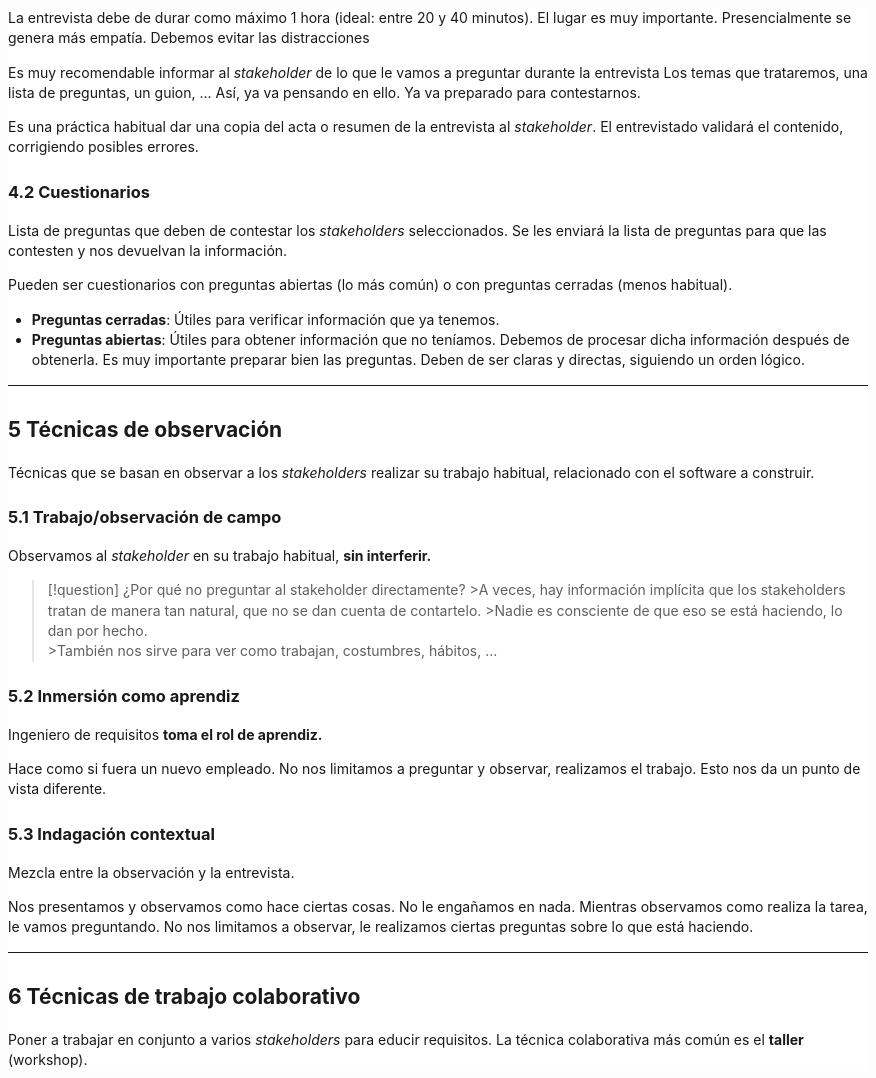 La entrevista debe de durar como máximo 1 hora (ideal: entre 20 y 40 minutos).
	El lugar es muy importante. Presencialmente se genera más empatía.
	Debemos evitar las distracciones
	
Es muy recomendable informar al *stakeholder* de lo que le vamos a preguntar durante la entrevista
	Los temas que trataremos, una lista de preguntas, un guion, ...
	Así, ya va pensando en ello. Ya va preparado para contestarnos.
	
Es una práctica habitual dar una copia del acta o resumen de la entrevista al *stakeholder*.
	El entrevistado validará el contenido, corrigiendo posibles errores.

### 4.2 Cuestionarios
Lista de preguntas que deben de contestar los *stakeholders* seleccionados.
Se les enviará la lista de preguntas para que las contesten y nos devuelvan la información.

Pueden ser cuestionarios con preguntas abiertas (lo más común) o con preguntas cerradas (menos habitual).
- **Preguntas cerradas**: Útiles para verificar información que ya tenemos.
- **Preguntas abiertas**: Útiles para obtener información que no teníamos. Debemos de procesar dicha información después de obtenerla.
Es muy importante preparar bien las preguntas.
	Deben de ser claras y directas, siguiendo un orden lógico.

---
## 5 Técnicas de observación
Técnicas que se basan en observar a los *stakeholders* realizar su trabajo habitual, relacionado con el software a construir.
### 5.1 Trabajo/observación de campo
Observamos al *stakeholder* en su trabajo habitual, **sin interferir.**

>[!question] ¿Por qué no preguntar al stakeholder directamente?
	>A veces, hay información implícita que los stakeholders tratan de manera tan natural, que no se dan cuenta de contartelo. 
	>Nadie es consciente de que eso se está haciendo, lo dan por hecho.   
	>También nos sirve para ver como trabajan, costumbres, hábitos, ...
### 5.2 Inmersión como aprendiz
Ingeniero de requisitos **toma el rol de aprendiz.**

Hace como si fuera un nuevo empleado.
No nos limitamos a preguntar y observar, realizamos el trabajo.
Esto nos da un punto de vista diferente.
### 5.3 Indagación contextual
Mezcla entre la observación y la entrevista.

Nos presentamos y observamos como hace ciertas cosas. No le engañamos en nada.
Mientras observamos como realiza la tarea, le vamos preguntando.
No nos limitamos a observar, le realizamos ciertas preguntas sobre lo que está haciendo.

---
## 6 Técnicas de trabajo colaborativo
Poner a trabajar en conjunto a varios *stakeholders* para educir requisitos.
La técnica colaborativa más común es el **taller** (workshop).

